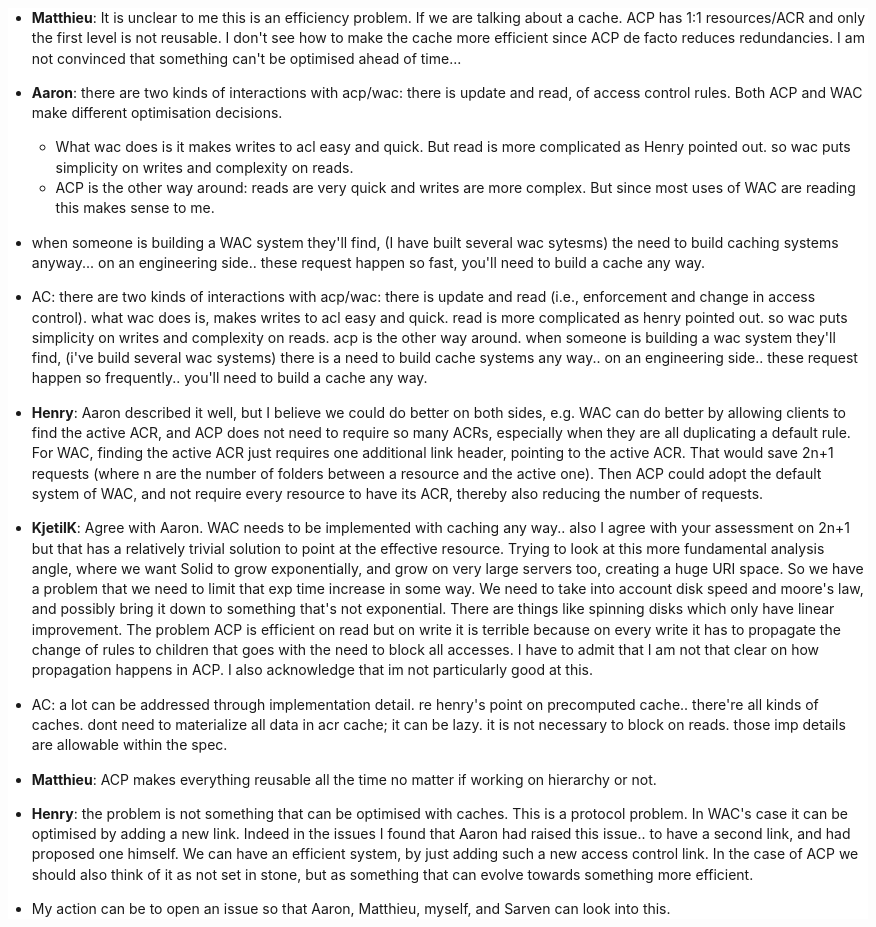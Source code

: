 * **Matthieu**: It is unclear to me this is an efficiency problem. If we are talking about a cache. ACP has 1:1 resources/ACR and only the first level is not reusable. I don't see how to make the cache more efficient since ACP de facto reduces redundancies. I am not convinced that something can't be optimised ahead of time...

* **Aaron**: there are two kinds of interactions with acp/wac: there is update and read, of access control rules. Both ACP and WAC make different optimisation decisions. 
  * What wac does is it makes writes to acl easy and quick. But read is more complicated as Henry pointed out. so wac puts simplicity on writes and complexity on reads. 
  * ACP is the other way around: reads are very quick and writes are more complex. But since most uses of WAC are reading this makes sense to me.

* when someone is building a WAC system they'll find, (I have built several wac sytesms) the need to build caching systems anyway... on an engineering side.. these request happen so fast, you'll need to build a cache any way.
* AC: there are two kinds of interactions with acp/wac: there is update and read (i.e., enforcement and change in access control). what wac does is, makes writes to acl easy and quick. read is more complicated as henry pointed out. so wac puts simplicity on writes and complexity on reads. acp is the other way around. when someone is building a wac system they'll find, (i've build several wac systems) there is a need to build cache systems any way.. on an engineering side.. these request happen so frequently.. you'll need to build a cache any way.

* **Henry**: Aaron described it well, but I believe we could do better on both sides, e.g. WAC can do better by allowing clients to find the active ACR, and ACP does not need to require so many ACRs, especially when they are all duplicating a default rule. For WAC, finding the active ACR just requires one additional link header, pointing to the active ACR. That would save 2n+1 requests (where n are the number of folders between a resource and the active one). Then ACP could adopt the default system of WAC, and not require every resource to have its ACR, thereby also reducing the number of requests.

* **KjetilK**: Agree with Aaron. WAC needs to be implemented with caching any way.. also I agree with your assessment on 2n+1 but that has a relatively trivial solution to point at the effective resource. Trying to look at this more fundamental analysis angle, where we want Solid to grow exponentially, and grow on very large servers too, creating a huge URI space. So we have a problem that we need to limit that exp time increase in some way. We need to take into account disk speed and moore's law, and possibly bring it down to something that's not exponential. There are things like spinning disks which only have linear improvement. The problem ACP is efficient on read but on write it is terrible because on every write it has to propagate the change of rules to children that goes with the need to block all accesses. I have to admit that I am not that clear on how propagation happens in ACP. I also acknowledge that im not particularly good at this.

* AC: a lot can be addressed through implementation detail. re henry's point on precomputed cache.. there're all kinds of caches. dont need to materialize all data in acr cache; it can be lazy. it is not necessary to block on reads. those imp details are allowable within the spec.

* **Matthieu**: ACP makes everything reusable all the time no matter if working on hierarchy or not.

* **Henry**: the problem is not something that can be optimised with caches. This is a protocol problem. In WAC's case it can be optimised by adding a new link. Indeed in the issues I found that Aaron had raised this issue.. to have a second link, and had proposed one himself. We can have an efficient system, by just adding such a new access control link. In the case of ACP we should also think of it as not set in stone, but as something that can evolve towards something more efficient. 
* My action can be to open an issue so that Aaron, Matthieu, myself, and Sarven can look into this.
